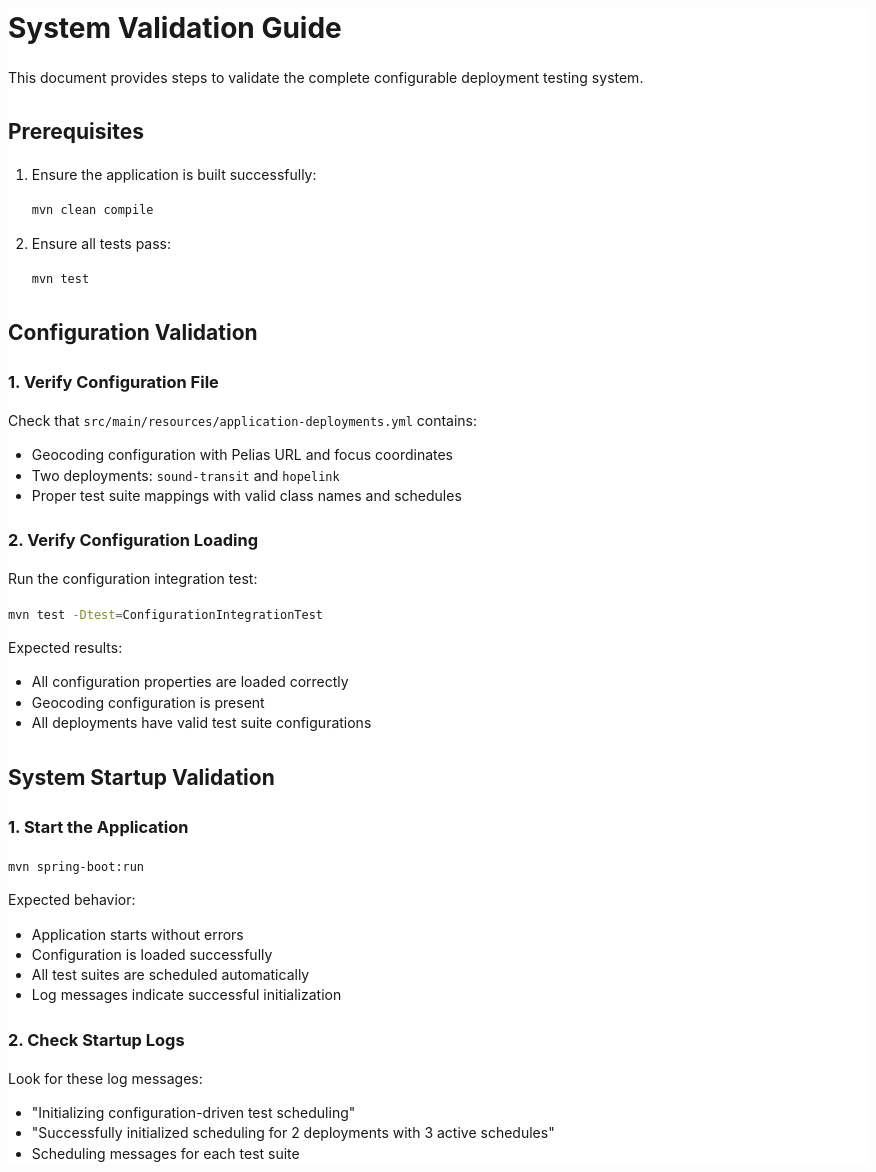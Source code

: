 # System Validation Guide

This document provides steps to validate the complete configurable deployment testing system.

## Prerequisites

1. Ensure the application is built successfully:
   ```bash
   mvn clean compile
   ```

2. Ensure all tests pass:
   ```bash
   mvn test
   ```

## Configuration Validation

### 1. Verify Configuration File
Check that `src/main/resources/application-deployments.yml` contains:
- Geocoding configuration with Pelias URL and focus coordinates
- Two deployments: `sound-transit` and `hopelink`
- Proper test suite mappings with valid class names and schedules

### 2. Verify Configuration Loading
Run the configuration integration test:
```bash
mvn test -Dtest=ConfigurationIntegrationTest
```

Expected results:
- All configuration properties are loaded correctly
- Geocoding configuration is present
- All deployments have valid test suite configurations

## System Startup Validation

### 1. Start the Application
```bash
mvn spring-boot:run
```

Expected behavior:
- Application starts without errors
- Configuration is loaded successfully
- All test suites are scheduled automatically
- Log messages indicate successful initialization

### 2. Check Startup Logs
Look for these log messages:
- "Initializing configuration-driven test scheduling"
- "Successfully initialized scheduling for 2 deployments with 3 active schedules"
- Scheduling messages for each test suite
